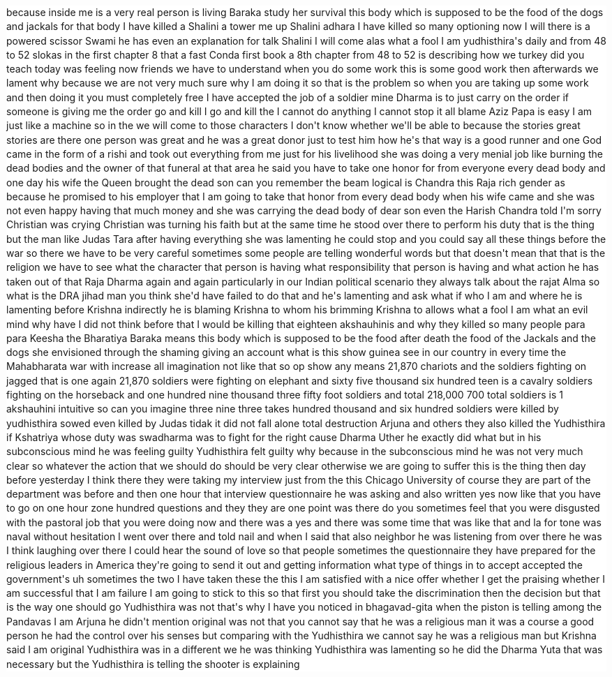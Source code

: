 because inside me is a very real person is living Baraka study her survival this body which is supposed to be the food of the dogs and jackals for that body I have killed a Shalini a tower me up Shalini adhara I have killed so many optioning now I will there is a powered scissor Swami he has even an explanation for talk Shalini I will come alas what a fool I am yudhisthira's daily and from 48 to 52 slokas in the first chapter 8 that a fast Conda first book a 8th chapter from 48 to 52 is describing how we turkey did you teach today was feeling now friends we have to understand when you do some work this is some good work then afterwards we lament why because we are not very much sure why I am doing it so that is the problem so when you are taking up some work and then doing it you must completely free I have accepted the job of a soldier mine Dharma is to just carry on the order if someone is giving me the order go and kill I go and kill the I cannot do anything I cannot stop it all blame Aziz Papa is easy I am just like a machine so in the we will come to those characters I don't know whether we'll be able to because the stories great stories are there one person was great and he was a great donor just to test him how he's that way is a good runner and one God came in the form of a rishi and took out everything from me just for his livelihood she was doing a very menial job like burning the dead bodies and the owner of that funeral at that area he said you have to take one honor for from everyone every dead body and one day his wife the Queen brought the dead son can you remember the beam logical is Chandra this Raja rich gender as because he promised to his employer that I am going to take that honor from every dead body when his wife came and she was not even happy having that much money and she was carrying the dead body of dear son even the Harish Chandra told I'm sorry Christian was crying Christian was turning his faith but at the same time he stood over there to perform his duty that is the thing but the man like Judas Tara after having everything she was lamenting he could stop and you could say all these things before the war so there we have to be very careful sometimes some people are telling wonderful words but that doesn't mean that that is the religion we have to see what the character that person is having what responsibility that person is having and what action he has taken out of that Raja Dharma again and again particularly in our Indian political scenario they always talk about the rajat Alma so what is the DRA jihad man you think she'd have failed to do that and he's lamenting and ask what if who I am and where he is lamenting before Krishna indirectly he is blaming Krishna to whom his brimming Krishna to allows what a fool I am what an evil mind why have I did not think before that I would be killing that eighteen akshauhinis and why they killed so many people para para Keesha the Bharatiya Baraka means this body which is supposed to be the food after death the food of the Jackals and the dogs she envisioned through the shaming giving an account what is this show guinea see in our country in every time the Mahabharata war with increase all imagination not like that so op show any means 21,870 chariots and the soldiers fighting on jagged that is one again 21,870 soldiers were fighting on elephant and sixty five thousand six hundred teen is a cavalry soldiers fighting on the horseback and one hundred nine thousand three fifty foot soldiers and total 218,000 700 total soldiers is 1 akshauhini intuitive so can you imagine three nine three takes hundred thousand and six hundred soldiers were killed by yudhisthira sowed even killed by Judas tidak it did not fall alone total destruction Arjuna and others they also killed the Yudhisthira if Kshatriya whose duty was swadharma was to fight for the right cause Dharma Uther he exactly did what but in his subconscious mind he was feeling guilty Yudhisthira felt guilty why because in the subconscious mind he was not very much clear so whatever the action that we should do should be very clear otherwise we are going to suffer this is the thing then day before yesterday I think there they were taking my interview just from the this Chicago University of course they are part of the department was before and then one hour that interview questionnaire he was asking and also written yes now like that you have to go on one hour zone hundred questions and they they are one point was there do you sometimes feel that you were disgusted with the pastoral job that you were doing now and there was a yes and there was some time that was like that and la for tone was naval without hesitation I went over there and told nail and when I said that also neighbor he was listening from over there he was I think laughing over there I could hear the sound of love so that people sometimes the questionnaire they have prepared for the religious leaders in America they're going to send it out and getting information what type of things in to accept accepted the government's uh sometimes the two I have taken these the this I am satisfied with a nice offer whether I get the praising whether I am successful that I am failure I am going to stick to this so that first you should take the discrimination then the decision but that is the way one should go Yudhisthira was not that's why I have you noticed in bhagavad-gita when the piston is telling among the Pandavas I am Arjuna he didn't mention original was not that you cannot say that he was a religious man it was a course a good person he had the control over his senses but comparing with the Yudhisthira we cannot say he was a religious man but Krishna said I am original Yudhisthira was in a different we he was thinking Yudhisthira was lamenting so he did the Dharma Yuta that was necessary but the Yudhisthira is telling the shooter is explaining
